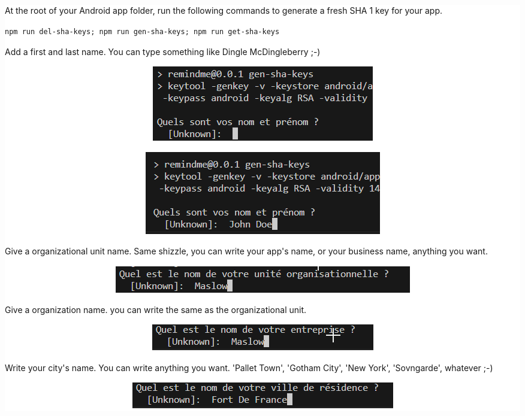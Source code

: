 At the root of your Android app folder, run the following commands to generate a fresh SHA 1 key for your app.

```
npm run del-sha-keys; npm run gen-sha-keys; npm run get-sha-keys
```

Add a first and last name. You can type something like Dingle McDingleberry ;-)

<p align="center">
  <img src="assets\012d4ad97e1308fa7b5b016df9946def.png" alt="">
</p>

<p align="center">
  <img src="assets\31b7732de512d67f15f94447af011f4b.png" alt="">
</p>

Give a organizational unit name. Same shizzle, you can write your app's name, or your business name, anything you want.

<p align="center">
  <img src="assets\cb8928eb64940c326112ea6d95f19c25.png" alt="">
</p>

Give a organization name. you can write the same as the organizational unit.

<p align="center">
  <img src="assets\9ef91072d8d319899c4ab7cce01dfe43.png" alt="">
</p>

Write your city's name. You can write anything you want. 'Pallet Town', 'Gotham City', 'New York', 'Sovngarde', whatever ;-)

<p align="center">
  <img src="assets\f66f3491b2a04f9a7f3d271a8f35f647.png" alt="">
</p>

